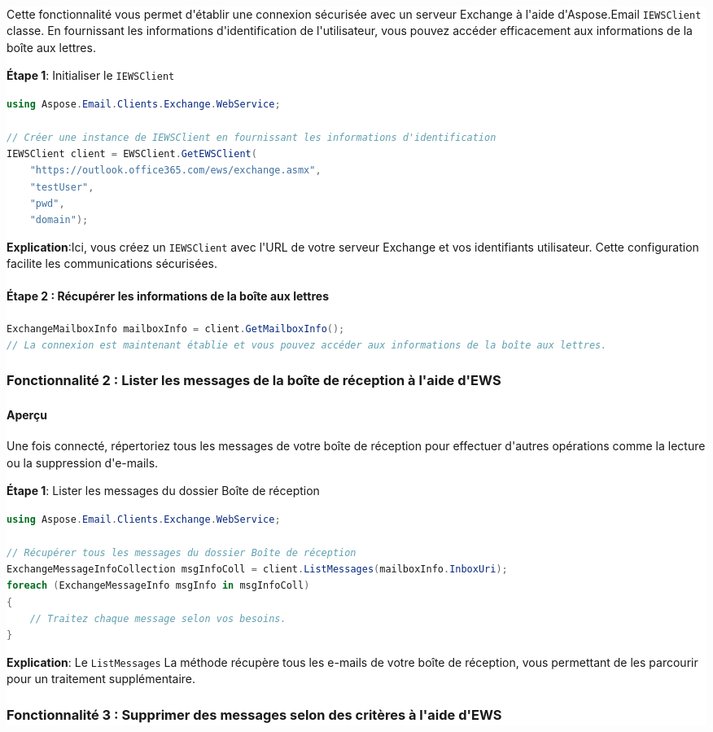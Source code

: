 Cette fonctionnalité vous permet d'établir une connexion sécurisée avec un serveur Exchange à l'aide d'Aspose.Email `IEWSClient` classe. En fournissant les informations d'identification de l'utilisateur, vous pouvez accéder efficacement aux informations de la boîte aux lettres.

**Étape 1**: Initialiser le `IEWSClient`

```csharp
using Aspose.Email.Clients.Exchange.WebService;

// Créer une instance de IEWSClient en fournissant les informations d'identification
IEWSClient client = EWSClient.GetEWSClient(
    "https://outlook.office365.com/ews/exchange.asmx", 
    "testUser", 
    "pwd", 
    "domain");
```

**Explication**:Ici, vous créez un `IEWSClient` avec l'URL de votre serveur Exchange et vos identifiants utilisateur. Cette configuration facilite les communications sécurisées.

#### Étape 2 : Récupérer les informations de la boîte aux lettres

```csharp
ExchangeMailboxInfo mailboxInfo = client.GetMailboxInfo();
// La connexion est maintenant établie et vous pouvez accéder aux informations de la boîte aux lettres.
```

### Fonctionnalité 2 : Lister les messages de la boîte de réception à l'aide d'EWS

#### Aperçu

Une fois connecté, répertoriez tous les messages de votre boîte de réception pour effectuer d'autres opérations comme la lecture ou la suppression d'e-mails.

**Étape 1**: Lister les messages du dossier Boîte de réception

```csharp
using Aspose.Email.Clients.Exchange.WebService;

// Récupérer tous les messages du dossier Boîte de réception
ExchangeMessageInfoCollection msgInfoColl = client.ListMessages(mailboxInfo.InboxUri);
foreach (ExchangeMessageInfo msgInfo in msgInfoColl)
{
    // Traitez chaque message selon vos besoins.
}
```

**Explication**: Le `ListMessages` La méthode récupère tous les e-mails de votre boîte de réception, vous permettant de les parcourir pour un traitement supplémentaire.

### Fonctionnalité 3 : Supprimer des messages selon des critères à l'aide d'EWS
